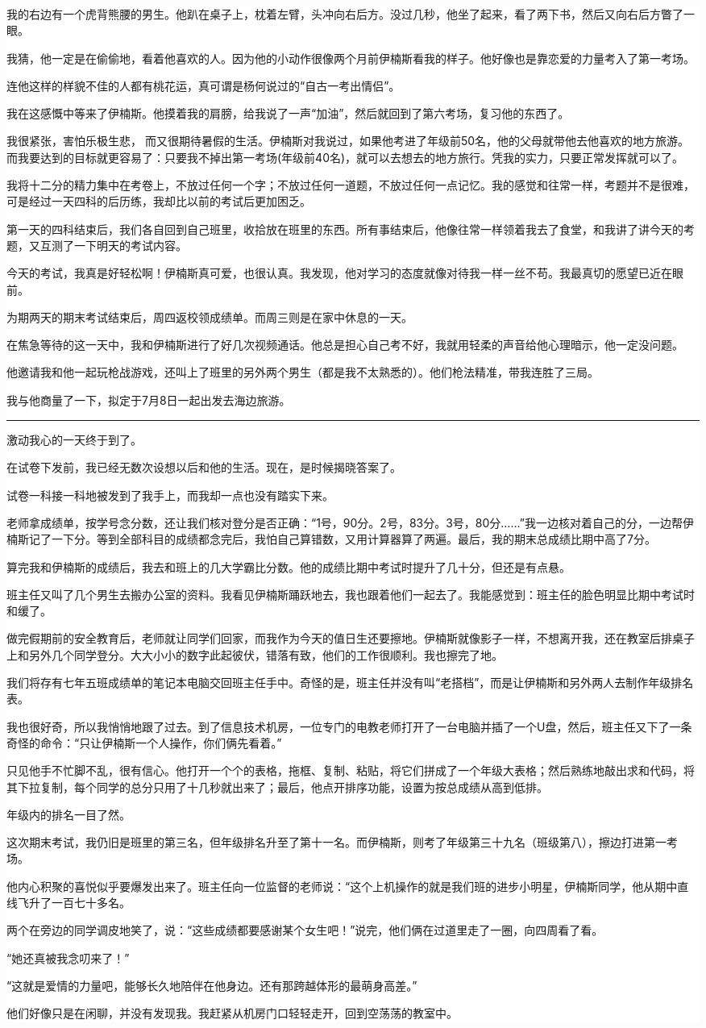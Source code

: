 我的右边有一个虎背熊腰的男生。他趴在桌子上，枕着左臂，头冲向右后方。没过几秒，他坐了起来，看了两下书，然后又向右后方瞥了一眼。

我猜，他一定是在偷偷地，看着他喜欢的人。因为他的小动作很像两个月前伊楠斯看我的样子。他好像也是靠恋爱的力量考入了第一考场。

连他这样的样貌不佳的人都有桃花运，真可谓是杨何说过的“自古一考出情侣”。

我在这感慨中等来了伊楠斯。他摸着我的肩膀，给我说了一声“加油”，然后就回到了第六考场，复习他的东西了。

我很紧张，害怕乐极生悲， 而又很期待暑假的生活。伊楠斯对我说过，如果他考进了年级前50名，他的父母就带他去他喜欢的地方旅游。而我要达到的目标就更容易了：只要我不掉出第一考场(年级前40名)，就可以去想去的地方旅行。凭我的实力，只要正常发挥就可以了。

我将十二分的精力集中在考卷上，不放过任何一个字；不放过任何一道题，不放过任何一点记忆。我的感觉和往常一样，考题并不是很难，可是经过一天四科的后历练，我却比以前的考试后更加困乏。

第一天的四科结束后，我们各自回到自己班里，收拾放在班里的东西。所有事结束后，他像往常一样领着我去了食堂，和我讲了讲今天的考题，又互测了一下明天的考试内容。

今天的考试，我真是好轻松啊！伊楠斯真可爱，也很认真。我发现，他对学习的态度就像对待我一样一丝不苟。我最真切的愿望已近在眼前。

为期两天的期末考试结束后，周四返校领成绩单。而周三则是在家中休息的一天。

在焦急等待的这一天中，我和伊楠斯进行了好几次视频通话。他总是担心自己考不好，我就用轻柔的声音给他心理暗示，他一定没问题。

他邀请我和他一起玩枪战游戏，还叫上了班里的另外两个男生（都是我不太熟悉的）。他们枪法精准，带我连胜了三局。

我与他商量了一下，拟定于7月8日一起出发去海边旅游。

----

激动我心的一天终于到了。

在试卷下发前，我已经无数次设想以后和他的生活。现在，是时候揭晓答案了。

试卷一科接一科地被发到了我手上，而我却一点也没有踏实下来。

老师拿成绩单，按学号念分数，还让我们核对登分是否正确：“1号，90分。2号，83分。3号，80分……”我一边核对着自己的分，一边帮伊楠斯记了一下分。等到全部科目的成绩都念完后，我怕自己算错数，又用计算器算了两遍。最后，我的期末总成绩比期中高了7分。

算完我和伊楠斯的成绩后，我去和班上的几大学霸比分数。他的成绩比期中考试时提升了几十分，但还是有点悬。

班主任又叫了几个男生去搬办公室的资料。我看见伊楠斯踊跃地去，我也跟着他们一起去了。我能感觉到：班主任的脸色明显比期中考试时和缓了。

做完假期前的安全教育后，老师就让同学们回家，而我作为今天的值日生还要擦地。伊楠斯就像影子一样，不想离开我，还在教室后排桌子上和另外几个同学登分。大大小小的数字此起彼伏，错落有致，他们的工作很顺利。我也擦完了地。

我们将存有七年五班成绩单的笔记本电脑交回班主任手中。奇怪的是，班主任并没有叫“老搭档”，而是让伊楠斯和另外两人去制作年级排名表。

我也很好奇，所以我悄悄地跟了过去。到了信息技术机房，一位专门的电教老师打开了一台电脑并插了一个U盘，然后，班主任又下了一条奇怪的命令：“只让伊楠斯一个人操作，你们俩先看着。”

只见他手不忙脚不乱，很有信心。他打开一个个的表格，拖框、复制、粘贴，将它们拼成了一个年级大表格；然后熟练地敲出求和代码，将其下拉复制，每个同学的总分只用了十几秒就出来了；最后，他点开排序功能，设置为按总成绩从高到低排。

年级内的排名一目了然。

这次期末考试，我仍旧是班里的第三名，但年级排名升至了第十一名。而伊楠斯，则考了年级第三十九名（班级第八），擦边打进第一考场。

他内心积聚的喜悦似乎要爆发出来了。班主任向一位监督的老师说：“这个上机操作的就是我们班的进步小明星，伊楠斯同学，他从期中直线飞升了一百七十多名。

两个在旁边的同学调皮地笑了，说：“这些成绩都要感谢某个女生吧！”说完，他们俩在过道里走了一圈，向四周看了看。

“她还真被我念叨来了！”

“这就是爱情的力量吧，能够长久地陪伴在他身边。还有那跨越体形的最萌身高差。”

他们好像只是在闲聊，并没有发现我。我赶紧从机房门口轻轻走开，回到空荡荡的教室中。
